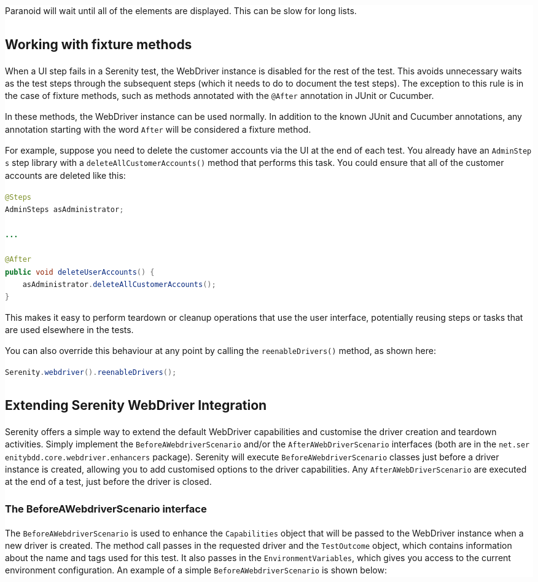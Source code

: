 Paranoid will wait until all of the elements are displayed. This can be slow for long lists.

## Working with fixture methods

When a UI step fails in a Serenity test, the WebDriver instance is disabled for the rest of the test. This avoids unnecessary waits as the test steps through the subsequent steps (which it needs to do to document the test steps). The exception to this rule is in the case of fixture methods, such as methods annotated with the `@After` annotation in JUnit or Cucumber.

In these methods, the WebDriver instance can be used normally. In addition to the known JUnit and Cucumber annotations, any annotation starting with the word `After` will be considered a fixture method.

For example, suppose you need to delete the customer accounts via the UI at the end of each test. You already have an `AdminSteps` step library with a `deleteAllCustomerAccounts()` method that performs this task. You could ensure that all of the customer accounts are deleted like this:

```java
@Steps
AdminSteps asAdministrator;

...

@After
public void deleteUserAccounts() {
    asAdministrator.deleteAllCustomerAccounts();
}
```

This makes it easy to perform teardown or cleanup operations that use the user interface, potentially reusing steps or tasks that are used elsewhere in the tests.

You can also override this behaviour at any point by calling the `reenableDrivers()` method, as shown here:

```java
Serenity.webdriver().reenableDrivers();
```

## Extending Serenity WebDriver Integration

Serenity offers a simple way to extend the default WebDriver capabilities and customise the driver creation and teardown activities. Simply implement the `BeforeAWebdriverScenario` and/or the `AfterAWebDriverScenario` interfaces (both are in the `net.serenitybdd.core.webdriver.enhancers` package). Serenity will execute `BeforeAWebdriverScenario` classes just before a driver instance is created, allowing you to add customised options to the driver capabilities. Any `AfterAWebDriverScenario` are executed at the end of a test, just before the driver is closed.

### The BeforeAWebdriverScenario interface

The `BeforeAWebdriverScenario` is used to enhance the `Capabilities` object that will be passed to the WebDriver instance when a new driver is created. The method call passes in the requested driver and the `TestOutcome` object, which contains information about the name and tags used for this test. It also passes in the `EnvironmentVariables`, which gives you access to the current environment configuration. An example of a simple `BeforeAWebdriverScenario` is shown below:
